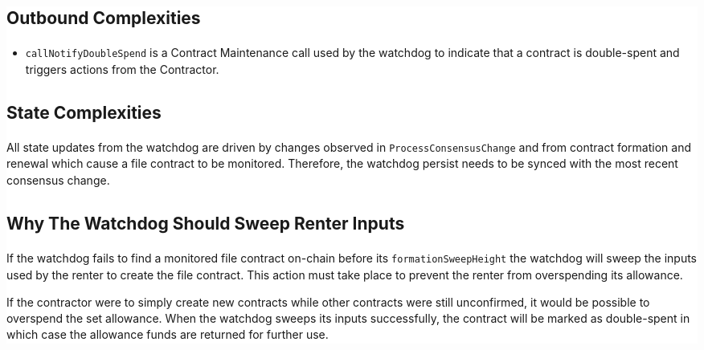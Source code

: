 ## Outbound Complexities
- `callNotifyDoubleSpend` is a Contract Maintenance call used by the watchdog to
  indicate that a contract is double-spent and triggers actions from the
  Contractor.

## State Complexities
All state updates from the watchdog are driven by changes observed in
`ProcessConsensusChange` and from contract formation and renewal which cause a
file contract to be monitored. Therefore, the watchdog persist needs to be
synced with the most recent consensus change.

## Why The Watchdog Should Sweep Renter Inputs

If the watchdog fails to find a monitored file contract on-chain before its
`formationSweepHeight` the watchdog will sweep the inputs used by the renter to
create the file contract. This action must take place to prevent the renter from
overspending its allowance.

If the contractor were to simply create new contracts while other contracts were
still unconfirmed, it would be possible to overspend the set allowance. When the
watchdog sweeps its inputs successfully, the contract will be marked as
double-spent in which case the allowance funds are returned for further use.

